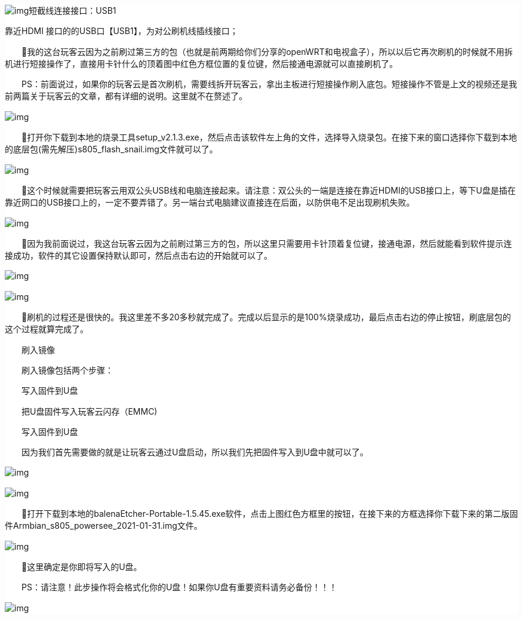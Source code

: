 ![img](https://img.zhoujie218.top/piggo/202308050839991.avif)短截线连接接口：USB1 

靠近HDMI 接口的的USB口【USB1】，为对公刷机线插线接口；



　　🔺我的这台玩客云因为之前刷过第三方的包（也就是前两期给你们分享的openWRT和电视盒子），所以以后它再次刷机的时候就不用拆机进行短接操作了，直接用卡针什么的顶着图中红色方框位置的复位键，然后接通电源就可以直接刷机了。

　　PS：前面说过，如果你的玩客云是首次刷机，需要线拆开玩客云，拿出主板进行短接操作刷入底包。短接操作不管是上文的视频还是我前两篇关于玩客云的文章，都有详细的说明。这里就不在赘述了。

![img](https://img.zhoujie218.top/piggo/202308050836776.jpeg)

　　🔺打开你下载到本地的烧录工具setup_v2.1.3.exe，然后点击该软件左上角的文件，选择导入烧录包。在接下来的窗口选择你下载到本地的底层包(需先解压)s805_flash_snail.img文件就可以了。

![img](https://img.zhoujie218.top/piggo/202308050836785.jpeg)

　　🔺这个时候就需要把玩客云用双公头USB线和电脑连接起来。请注意：双公头的一端是连接在靠近HDMI的USB接口上，等下U盘是插在靠近网口的USB接口上的，一定不要弄错了。另一端台式电脑建议直接连在后面，以防供电不足出现刷机失败。

![img](https://img.zhoujie218.top/piggo/202308050836788.jpeg)

　　🔺因为我前面说过，我这台玩客云因为之前刷过第三方的包，所以这里只需要用卡针顶着复位键，接通电源，然后就能看到软件提示连接成功，软件的其它设置保持默认即可，然后点击右边的开始就可以了。

![img](https://img.zhoujie218.top/piggo/202308050836212.jpeg)

![img](https://img.zhoujie218.top/piggo/202308050836210.jpeg)

　　🔺刷机的过程还是很快的。我这里差不多20多秒就完成了。完成以后显示的是100%烧录成功，最后点击右边的停止按钮，刷底层包的这个过程就算完成了。

　　刷入镜像

　　刷入镜像包括两个步骤：

　　写入固件到U盘

　　把U盘固件写入玩客云闪存（EMMC)

　　写入固件到U盘

　　因为我们首先需要做的就是让玩客云通过U盘启动，所以我们先把固件写入到U盘中就可以了。

![img](https://img.zhoujie218.top/piggo/202308050836225.jpeg)

![img](https://img.zhoujie218.top/piggo/202308050836230.jpeg)

　　🔺打开下载到本地的balenaEtcher-Portable-1.5.45.exe软件，点击上图红色方框里的按钮，在接下来的方框选择你下载下来的第二版固件Armbian_s805_powersee_2021-01-31.img文件。

![img](https://img.zhoujie218.top/piggo/202308050836228.jpeg)

　　🔺这里确定是你即将写入的U盘。

　　PS：请注意！此步操作将会格式化你的U盘！如果你U盘有重要资料请务必备份！！！

![img](https://img.zhoujie218.top/piggo/202308050836234.jpeg)
